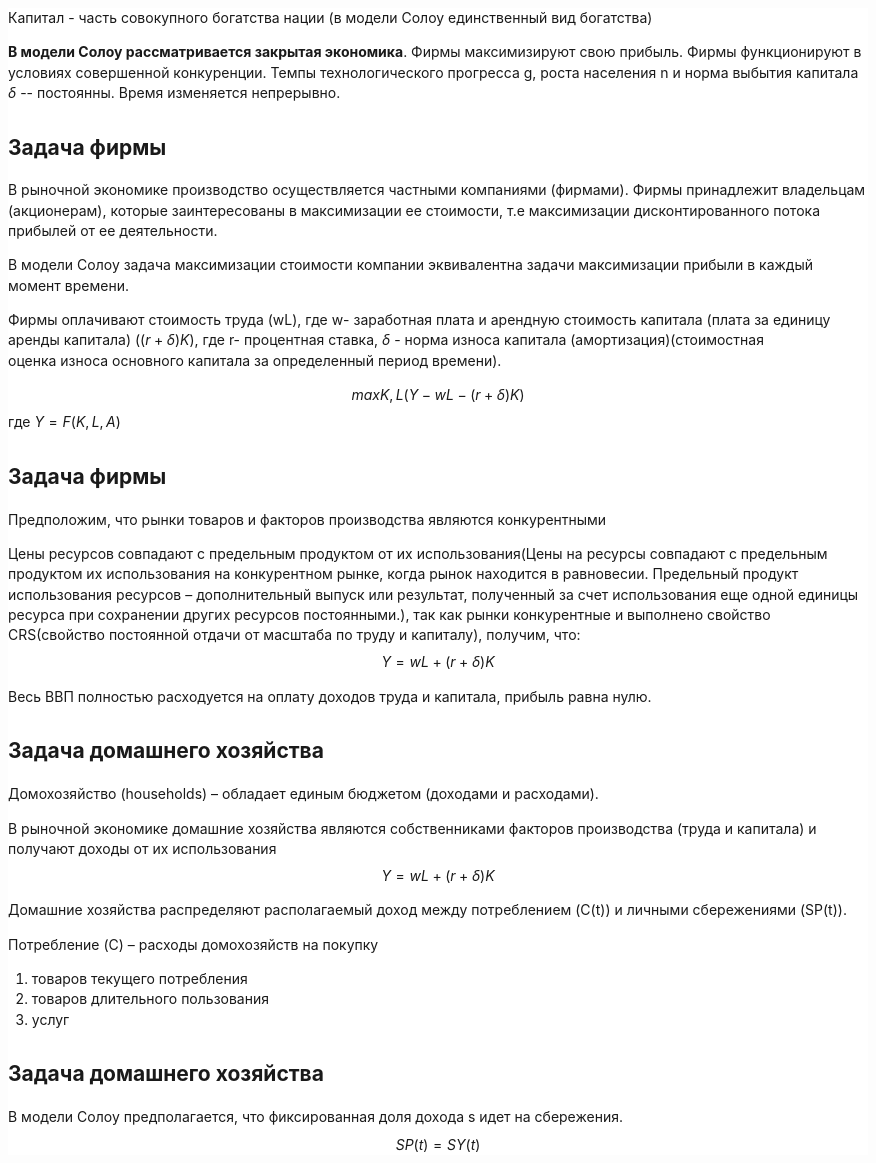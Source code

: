 Капитал - часть совокупного богатства нации (в модели Солоу единственный вид богатства)

**В модели Солоу рассматривается закрытая экономика**. Фирмы максимизируют свою прибыль. Фирмы функционируют в условиях совершенной конкуренции. Темпы технологического прогресса g, роста населения n и норма выбытия капитала $\delta$ -- постоянны. Время изменяется непрерывно. 

## Задача фирмы
В рыночной экономике производство осуществляется частными компаниями (фирмами). Фирмы принадлежит владельцам (акционерам), которые заинтересованы в максимизации ее стоимости, т.е максимизации дисконтированного потока прибылей от ее деятельности.

В модели Солоу задача максимизации стоимости компании эквивалентна задачи максимизации прибыли в каждый момент времени.

Фирмы оплачивают стоимость труда (wL), где w- заработная плата и арендную стоимость капитала (плата за единицу аренды капитала) $((r + \delta)K)$, где r- процентная ставка, $\delta$ - норма износа капитала (амортизация)(стоимостная оценка износа основного капитала за определенный период времени).

$$max{K, L}({Y - wL - (r + \delta)K})$$
где $Y = F(K, L, A)$

## Задача фирмы

Предположим, что рынки товаров и факторов производства являются конкурентными

Цены ресурсов совпадают с предельным продуктом от их использования(Цены на ресурсы совпадают с предельным продуктом их использования на конкурентном рынке, когда рынок находится в равновесии. Предельный продукт использования ресурсов – дополнительный выпуск или результат, полученный за счет использования еще одной единицы ресурса при сохранении других ресурсов постоянными.), так как рынки конкурентные и выполнено свойство СRS(свойство постоянной отдачи от масштаба по труду и капиталу), получим, что:
$$ Y = wL + (r + \delta)K $$

Весь ВВП полностью расходуется на оплату доходов труда и капитала, прибыль равна нулю.


## Задача домашнего хозяйства
Домохозяйство (households) – обладает единым бюджетом (доходами и расходами).

В рыночной экономике домашние хозяйства являются собственниками факторов производства (труда и капитала) и получают доходы от их использования
$$Y = wL + (r + \delta)K$$

Домашние хозяйства распределяют располагаемый доход между потреблением (C(t)) и личными сбережениями (SP(t)).

Потребление (C) – расходы домохозяйств на покупку 
1) товаров текущего потребления 
2) товаров длительного пользования 
3) услуг
   
## Задача домашнего хозяйства

В модели Солоу предполагается, что фиксированная доля дохода s идет на сбережения. 
$$ SP(t) = SY(t) $$
